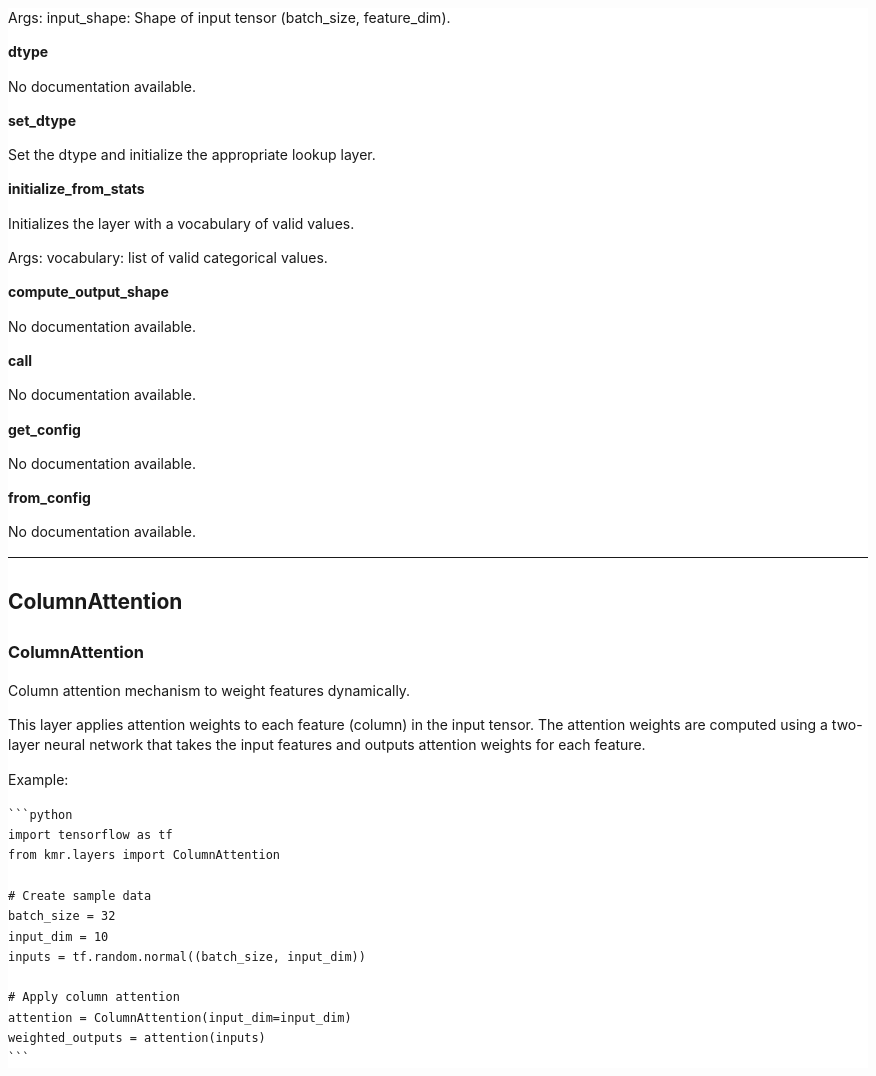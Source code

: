 Args:
    input_shape: Shape of input tensor (batch_size, feature_dim).

**dtype**

No documentation available.

**set_dtype**

Set the dtype and initialize the appropriate lookup layer.

**initialize_from_stats**

Initializes the layer with a vocabulary of valid values.

Args:
    vocabulary: list of valid categorical values.

**compute_output_shape**

No documentation available.

**call**

No documentation available.

**get_config**

No documentation available.

**from_config**

No documentation available.

---

## ColumnAttention

### ColumnAttention

Column attention mechanism to weight features dynamically.

This layer applies attention weights to each feature (column) in the input tensor.
The attention weights are computed using a two-layer neural network that takes
the input features and outputs attention weights for each feature.

Example:

    ```python
    import tensorflow as tf
    from kmr.layers import ColumnAttention
    
    # Create sample data
    batch_size = 32
    input_dim = 10
    inputs = tf.random.normal((batch_size, input_dim))
    
    # Apply column attention
    attention = ColumnAttention(input_dim=input_dim)
    weighted_outputs = attention(inputs)
    ```
